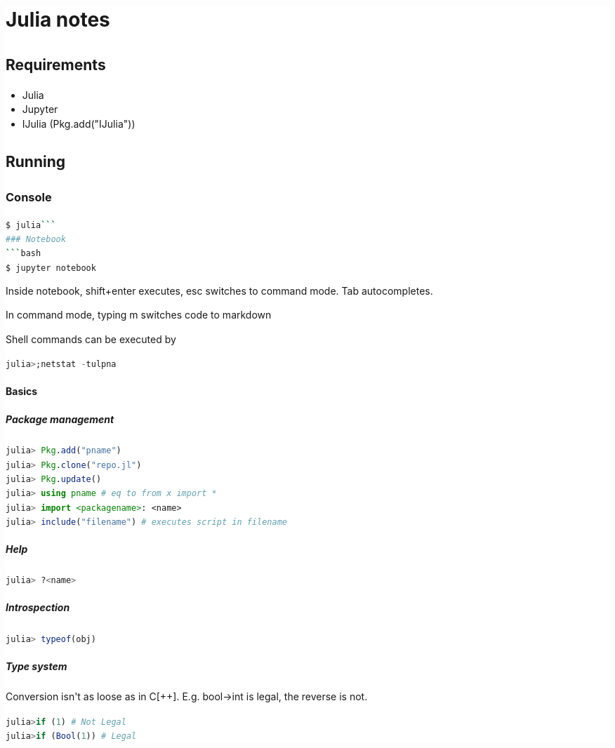 # Julia notes

## Requirements

* Julia
* Jupyter
* IJulia (Pkg.add("IJulia"))

## Running
### Console
```bash
$ julia```
### Notebook
```bash
$ jupyter notebook
```
Inside notebook, shift+enter executes, esc switches to command mode. Tab autocompletes.

In command mode, typing m switches code to markdown

Shell commands can be executed by
```Julia
julia>;netstat -tulpna
```


#### Basics
##### Package management
```Julia
julia> Pkg.add("pname")
julia> Pkg.clone("repo.jl")
julia> Pkg.update()
julia> using pname # eq to from x import *
julia> import <packagename>: <name>
julia> include("filename") # executes script in filename
```
##### Help
```Julia
julia> ?<name>
```

##### Introspection
```Julia
julia> typeof(obj)
```
##### Type system
Conversion isn't as loose as in C[++]. E.g. bool->int is legal, the reverse is not.

```Julia
julia>if (1) # Not Legal
julia>if (Bool(1)) # Legal
```
